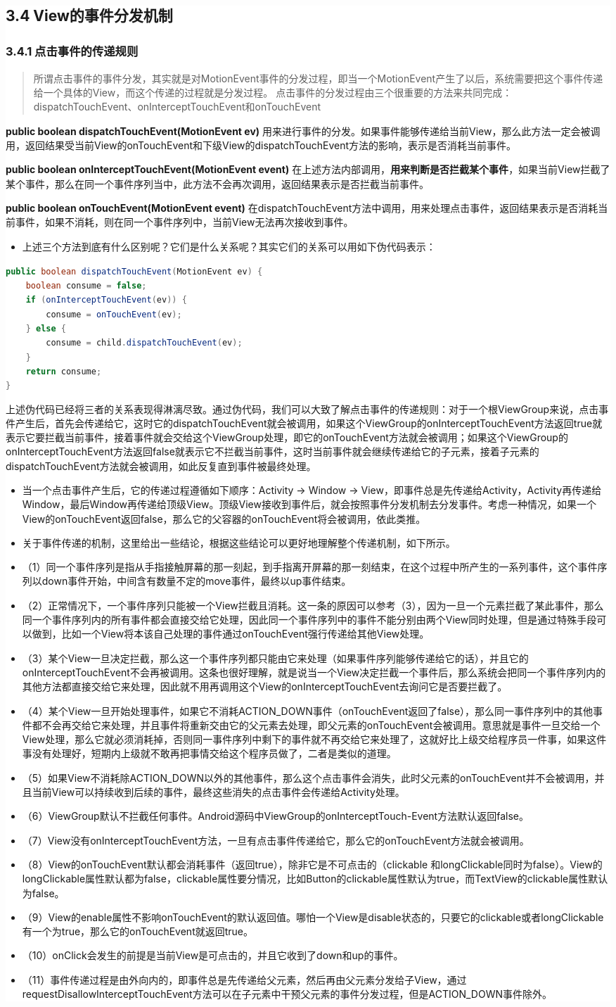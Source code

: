## 3.4 View的事件分发机制
### 3.4.1 点击事件的传递规则
> 所谓点击事件的事件分发，其实就是对MotionEvent事件的分发过程，即当一个MotionEvent产生了以后，系统需要把这个事件传递给一个具体的View，而这个传递的过程就是分发过程。
> 点击事件的分发过程由三个很重要的方法来共同完成：dispatchTouchEvent、onInterceptTouchEvent和onTouchEvent

**public boolean dispatchTouchEvent(MotionEvent ev)**
用来进行事件的分发。如果事件能够传递给当前View，那么此方法一定会被调用，返回结果受当前View的onTouchEvent和下级View的dispatchTouchEvent方法的影响，表示是否消耗当前事件。

**public boolean onInterceptTouchEvent(MotionEvent event)**
在上述方法内部调用，**用来判断是否拦截某个事件**，如果当前View拦截了某个事件，那么在同一个事件序列当中，此方法不会再次调用，返回结果表示是否拦截当前事件。

**public boolean onTouchEvent(MotionEvent event)**
在dispatchTouchEvent方法中调用，用来处理点击事件，返回结果表示是否消耗当前事件，如果不消耗，则在同一个事件序列中，当前View无法再次接收到事件。

* 上述三个方法到底有什么区别呢？它们是什么关系呢？其实它们的关系可以用如下伪代码表示：

```java
public boolean dispatchTouchEvent(MotionEvent ev) {
    boolean consume = false;
    if (onInterceptTouchEvent(ev)) {
        consume = onTouchEvent(ev);
    } else {
        consume = child.dispatchTouchEvent(ev);
    }
    return consume;
}
```
上述伪代码已经将三者的关系表现得淋漓尽致。通过伪代码，我们可以大致了解点击事件的传递规则：对于一个根ViewGroup来说，点击事件产生后，首先会传递给它，这时它的dispatchTouchEvent就会被调用，如果这个ViewGroup的onInterceptTouchEvent方法返回true就表示它要拦截当前事件，接着事件就会交给这个ViewGroup处理，即它的onTouchEvent方法就会被调用；如果这个ViewGroup的onInterceptTouchEvent方法返回false就表示它不拦截当前事件，这时当前事件就会继续传递给它的子元素，接着子元素的dispatchTouchEvent方法就会被调用，如此反复直到事件被最终处理。

* 当一个点击事件产生后，它的传递过程遵循如下顺序：Activity -> Window -> View，即事件总是先传递给Activity，Activity再传递给Window，最后Window再传递给顶级View。顶级View接收到事件后，就会按照事件分发机制去分发事件。考虑一种情况，如果一个View的onTouchEvent返回false，那么它的父容器的onTouchEvent将会被调用，依此类推。
* 关于事件传递的机制，这里给出一些结论，根据这些结论可以更好地理解整个传递机制，如下所示。
* （1）同一个事件序列是指从手指接触屏幕的那一刻起，到手指离开屏幕的那一刻结束，在这个过程中所产生的一系列事件，这个事件序列以down事件开始，中间含有数量不定的move事件，最终以up事件结束。

* （2）正常情况下，一个事件序列只能被一个View拦截且消耗。这一条的原因可以参考（3），因为一旦一个元素拦截了某此事件，那么同一个事件序列内的所有事件都会直接交给它处理，因此同一个事件序列中的事件不能分别由两个View同时处理，但是通过特殊手段可以做到，比如一个View将本该自己处理的事件通过onTouchEvent强行传递给其他View处理。
* （3）某个View一旦决定拦截，那么这一个事件序列都只能由它来处理（如果事件序列能够传递给它的话），并且它的onInterceptTouchEvent不会再被调用。这条也很好理解，就是说当一个View决定拦截一个事件后，那么系统会把同一个事件序列内的其他方法都直接交给它来处理，因此就不用再调用这个View的onInterceptTouchEvent去询问它是否要拦截了。
* （4）某个View一旦开始处理事件，如果它不消耗ACTION_DOWN事件（onTouchEvent返回了false），那么同一事件序列中的其他事件都不会再交给它来处理，并且事件将重新交由它的父元素去处理，即父元素的onTouchEvent会被调用。意思就是事件一旦交给一个View处理，那么它就必须消耗掉，否则同一事件序列中剩下的事件就不再交给它来处理了，这就好比上级交给程序员一件事，如果这件事没有处理好，短期内上级就不敢再把事情交给这个程序员做了，二者是类似的道理。
* （5）如果View不消耗除ACTION_DOWN以外的其他事件，那么这个点击事件会消失，此时父元素的onTouchEvent并不会被调用，并且当前View可以持续收到后续的事件，最终这些消失的点击事件会传递给Activity处理。
* （6）ViewGroup默认不拦截任何事件。Android源码中ViewGroup的onInterceptTouch-Event方法默认返回false。
* （7）View没有onInterceptTouchEvent方法，一旦有点击事件传递给它，那么它的onTouchEvent方法就会被调用。
* （8）View的onTouchEvent默认都会消耗事件（返回true），除非它是不可点击的（clickable 和longClickable同时为false）。View的longClickable属性默认都为false，clickable属性要分情况，比如Button的clickable属性默认为true，而TextView的clickable属性默认为false。
* （9）View的enable属性不影响onTouchEvent的默认返回值。哪怕一个View是disable状态的，只要它的clickable或者longClickable有一个为true，那么它的onTouchEvent就返回true。
* （10）onClick会发生的前提是当前View是可点击的，并且它收到了down和up的事件。
* （11）事件传递过程是由外向内的，即事件总是先传递给父元素，然后再由父元素分发给子View，通过requestDisallowInterceptTouchEvent方法可以在子元素中干预父元素的事件分发过程，但是ACTION_DOWN事件除外。
